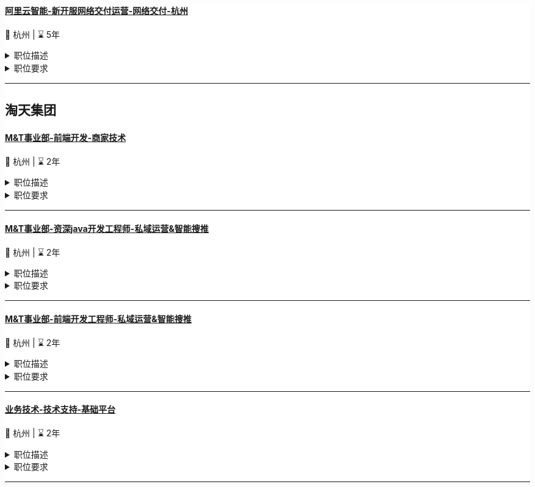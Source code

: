 
#### [阿里云智能-新开服网络交付运营-网络交付-杭州](https://careers.aliyun.com/off-campus/position-detail?positionId=2000077701&track_id=SSP1744106407748EbSUcCKSLu4253)

📍 杭州 | ⌛ 5年

<details><summary>职位描述</summary></details>

<details><summary>职位要求</summary></details>

---

## 淘天集团

#### [M&T事业部-前端开发-商家技术](https://talent.taotian.com/off-campus/position-detail?lang=zh&positionId=7000030011)

📍 杭州 | ⌛ 2年

<details><summary>职位描述</summary></details>

<details><summary>职位要求</summary></details>

---

#### [M&T事业部-资深java开发工程师-私域运营&智能搜推](https://talent.taotian.com/off-campus/position-detail?lang=zh&positionId=7000029609)

📍 杭州 | ⌛ 2年

<details><summary>职位描述</summary></details>

<details><summary>职位要求</summary></details>

---

#### [M&T事业部-前端开发工程师-私域运营&智能搜推](https://talent.taotian.com/off-campus/position-detail?lang=zh&positionId=7000030010)

📍 杭州 | ⌛ 2年

<details><summary>职位描述</summary></details>

<details><summary>职位要求</summary></details>

---

#### [业务技术-技术支持-基础平台](https://talent.taotian.com/off-campus/position-detail?lang=zh&positionId=7000029608)

📍 杭州 | ⌛ 2年

<details><summary>职位描述</summary></details>

<details><summary>职位要求</summary></details>

---

